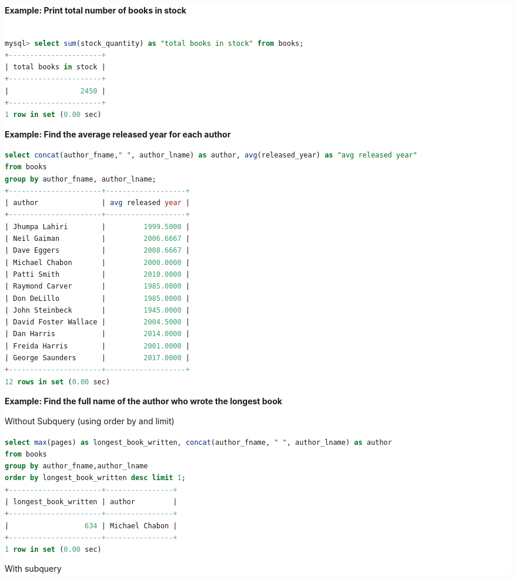 **Example: Print total number of books in stock**
```sql

mysql> select sum(stock_quantity) as "total books in stock" from books;
+----------------------+
| total books in stock |
+----------------------+
|                 2450 |
+----------------------+
1 row in set (0.00 sec)

```

**Example: Find the average released year for each author**

```sql
select concat(author_fname," ", author_lname) as author, avg(released_year) as "avg released year"
from books
group by author_fname, author_lname;
+----------------------+-------------------+
| author               | avg released year |
+----------------------+-------------------+
| Jhumpa Lahiri        |         1999.5000 |
| Neil Gaiman          |         2006.6667 |
| Dave Eggers          |         2008.6667 |
| Michael Chabon       |         2000.0000 |
| Patti Smith          |         2010.0000 |
| Raymond Carver       |         1985.0000 |
| Don DeLillo          |         1985.0000 |
| John Steinbeck       |         1945.0000 |
| David Foster Wallace |         2004.5000 |
| Dan Harris           |         2014.0000 |
| Freida Harris        |         2001.0000 |
| George Saunders      |         2017.0000 |
+----------------------+-------------------+
12 rows in set (0.00 sec)
```

**Example: Find the full name of the author who wrote the longest book**

Without Subquery (using order by and limit)
```sql
select max(pages) as longest_book_written, concat(author_fname, " ", author_lname) as author
from books
group by author_fname,author_lname
order by longest_book_written desc limit 1;
+----------------------+----------------+
| longest_book_written | author         |
+----------------------+----------------+
|                  634 | Michael Chabon |
+----------------------+----------------+
1 row in set (0.00 sec)

```
With subquery
